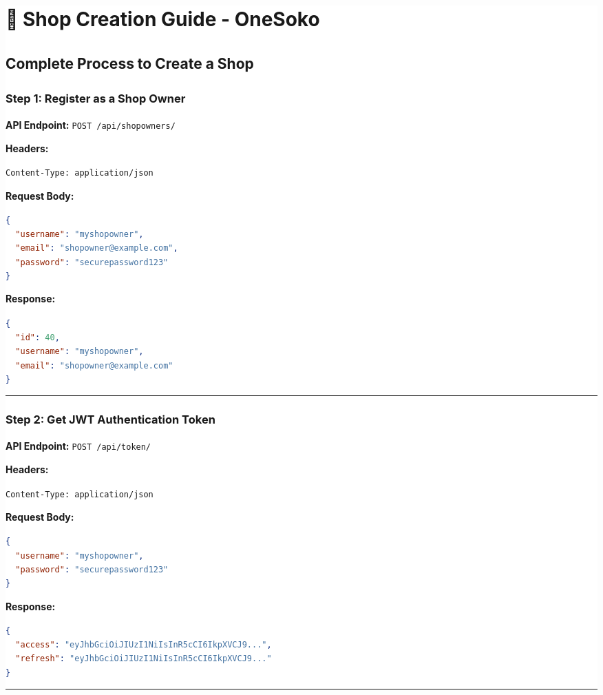 # 🏪 Shop Creation Guide - OneSoko

## **Complete Process to Create a Shop**

### **Step 1: Register as a Shop Owner**

**API Endpoint:** `POST /api/shopowners/`

**Headers:**
```
Content-Type: application/json
```

**Request Body:**
```json
{
  "username": "myshopowner",
  "email": "shopowner@example.com",
  "password": "securepassword123"
}
```

**Response:**
```json
{
  "id": 40,
  "username": "myshopowner",
  "email": "shopowner@example.com"
}
```

---

### **Step 2: Get JWT Authentication Token**

**API Endpoint:** `POST /api/token/`

**Headers:**
```
Content-Type: application/json
```

**Request Body:**
```json
{
  "username": "myshopowner",
  "password": "securepassword123"
}
```

**Response:**
```json
{
  "access": "eyJhbGciOiJIUzI1NiIsInR5cCI6IkpXVCJ9...",
  "refresh": "eyJhbGciOiJIUzI1NiIsInR5cCI6IkpXVCJ9..."
}
```

---